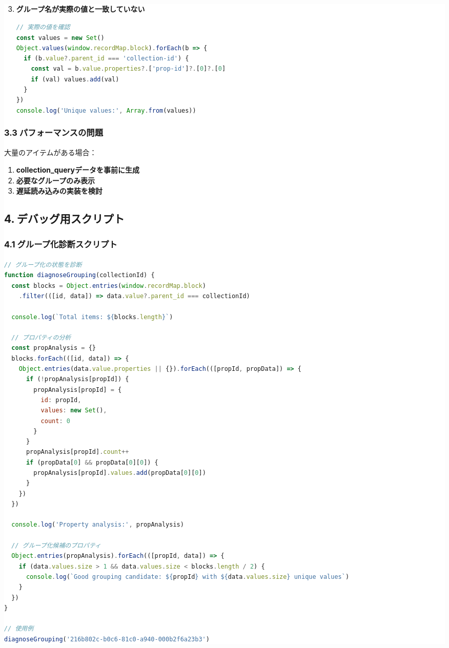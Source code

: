 3. **グループ名が実際の値と一致していない**
   ```javascript
   // 実際の値を確認
   const values = new Set()
   Object.values(window.recordMap.block).forEach(b => {
     if (b.value?.parent_id === 'collection-id') {
       const val = b.value.properties?.['prop-id']?.[0]?.[0]
       if (val) values.add(val)
     }
   })
   console.log('Unique values:', Array.from(values))
   ```

### 3.3 パフォーマンスの問題

大量のアイテムがある場合：

1. **collection_queryデータを事前に生成**
2. **必要なグループのみ表示**
3. **遅延読み込みの実装を検討**

## 4. デバッグ用スクリプト

### 4.1 グループ化診断スクリプト

```javascript
// グループ化の状態を診断
function diagnoseGrouping(collectionId) {
  const blocks = Object.entries(window.recordMap.block)
    .filter(([id, data]) => data.value?.parent_id === collectionId)
  
  console.log(`Total items: ${blocks.length}`)
  
  // プロパティの分析
  const propAnalysis = {}
  blocks.forEach(([id, data]) => {
    Object.entries(data.value.properties || {}).forEach(([propId, propData]) => {
      if (!propAnalysis[propId]) {
        propAnalysis[propId] = {
          id: propId,
          values: new Set(),
          count: 0
        }
      }
      propAnalysis[propId].count++
      if (propData[0] && propData[0][0]) {
        propAnalysis[propId].values.add(propData[0][0])
      }
    })
  })
  
  console.log('Property analysis:', propAnalysis)
  
  // グループ化候補のプロパティ
  Object.entries(propAnalysis).forEach(([propId, data]) => {
    if (data.values.size > 1 && data.values.size < blocks.length / 2) {
      console.log(`Good grouping candidate: ${propId} with ${data.values.size} unique values`)
    }
  })
}

// 使用例
diagnoseGrouping('216b802c-b0c6-81c0-a940-000b2f6a23b3')
```
